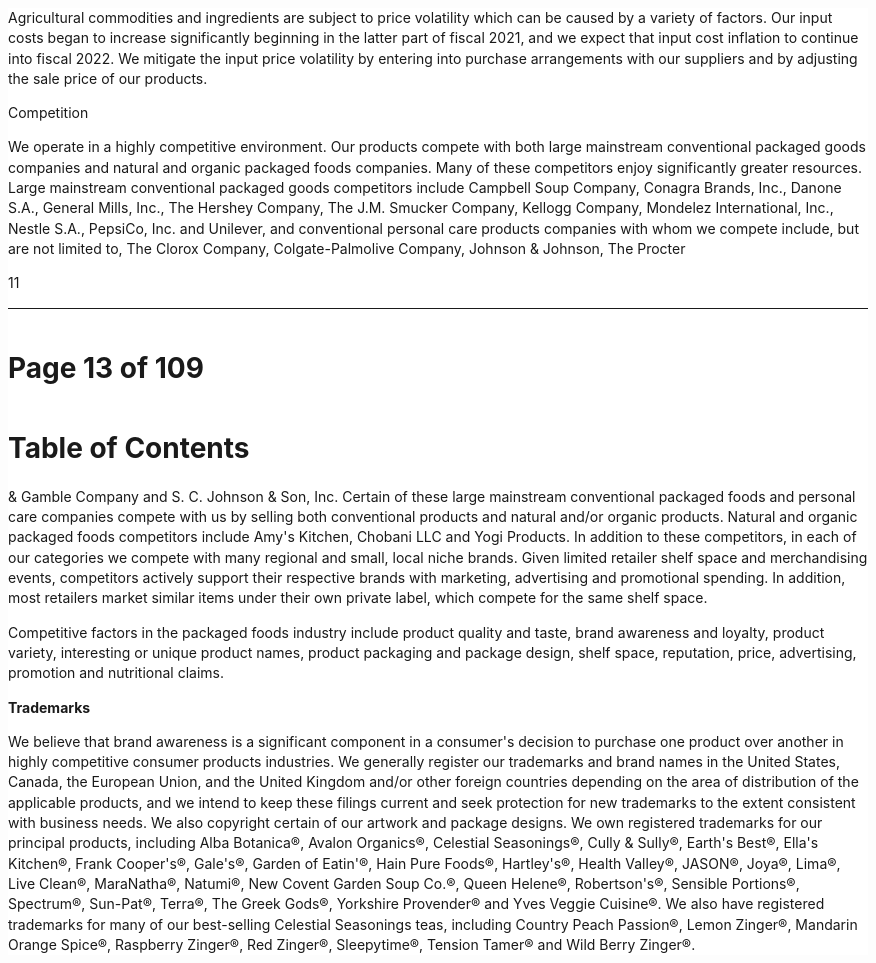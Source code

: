 Agricultural commodities and ingredients are subject to price volatility which can be caused by a variety of factors. Our input costs began to increase significantly beginning in the latter part of fiscal 2021, and we expect that input cost inflation to continue into fiscal 2022. We mitigate the input price volatility by entering into purchase arrangements with our suppliers and by adjusting the sale price of our products.

Competition

We operate in a highly competitive environment. Our products compete with both large mainstream conventional packaged goods companies and natural and organic packaged foods companies. Many of these competitors enjoy significantly greater resources. Large mainstream conventional packaged goods competitors include Campbell Soup Company, Conagra Brands, Inc., Danone S.A., General Mills, Inc., The Hershey Company, The J.M. Smucker Company, Kellogg Company, Mondelez International, Inc., Nestle S.A., PepsiCo, Inc. and Unilever, and conventional personal care products companies with whom we compete include, but are not limited to, The Clorox Company, Colgate-Palmolive Company, Johnson & Johnson, The Procter

11


---


# Page 13 of 109

# Table of Contents

& Gamble Company and S. C. Johnson & Son, Inc. Certain of these large mainstream conventional packaged foods and personal care companies compete with us by
selling both conventional products and natural and/or organic products. Natural and organic packaged foods competitors include Amy's Kitchen, Chobani LLC and Yogi
Products. In addition to these competitors, in each of our categories we compete with many regional and small, local niche brands. Given limited retailer shelf space and
merchandising events, competitors actively support their respective brands with marketing, advertising and promotional spending. In addition, most retailers market
similar items under their own private label, which compete for the same shelf space.

Competitive factors in the packaged foods industry include product quality and taste, brand awareness and loyalty, product variety, interesting or unique product names,
product packaging and package design, shelf space, reputation, price, advertising, promotion and nutritional claims.

**Trademarks**

We believe that brand awareness is a significant component in a consumer's decision to purchase one product over another in highly competitive consumer products
industries. We generally register our trademarks and brand names in the United States, Canada, the European Union, and the United Kingdom and/or other foreign
countries depending on the area of distribution of the applicable products, and we intend to keep these filings current and seek protection for new trademarks to the
extent consistent with business needs. We also copyright certain of our artwork and package designs. We own registered trademarks for our principal products, including
Alba Botanica®, Avalon Organics®, Celestial Seasonings®, Cully & Sully®, Earth's Best®, Ella's Kitchen®, Frank Cooper's®, Gale's®, Garden of Eatin'®, Hain Pure
Foods®, Hartley's®, Health Valley®, JASON®, Joya®, Lima®, Live Clean®, MaraNatha®, Natumi®, New Covent Garden Soup Co.®, Queen Helene®, Robertson's®,
Sensible Portions®, Spectrum®, Sun-Pat®, Terra®, The Greek Gods®, Yorkshire Provender® and Yves Veggie Cuisine®. We also have registered trademarks for many of
our best-selling Celestial Seasonings teas, including Country Peach Passion®, Lemon Zinger®, Mandarin Orange Spice®, Raspberry Zinger®, Red Zinger®, Sleepytime®,
Tension Tamer® and Wild Berry Zinger®.
